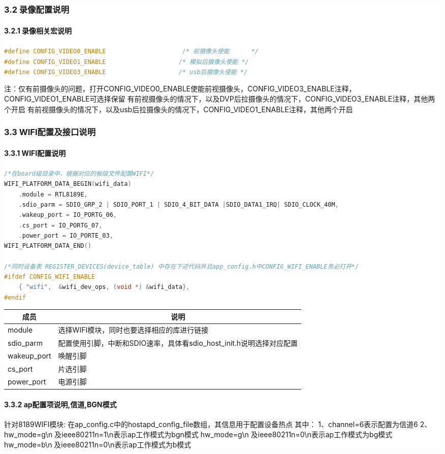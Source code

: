 
### 3.2  录像配置说明
#### 3.2.1  录像相关宏说明

```c
#define CONFIG_VIDEO0_ENABLE 		             /* 前摄像头使能      */
#define CONFIG_VIDEO1_ENABLE 		            /* 模拟后摄像头使能 */
#define CONFIG_VIDEO3_ENABLE 		            /* usb后摄像头使能 */
```

注：仅有前摄像头的问题，打开CONFIG_VIDEO0_ENABLE使能前视摄像头，CONFIG_VIDEO3_ENABLE注释，CONFIG_VIDEO1_ENABLE可选择保留
有前视摄像头的情况下，以及DVP后拉摄像头的情况下，CONFIG_VIDEO3_ENABLE注释，其他两个开启
有前视摄像头的情况下，以及usb后拉摄像头的情况下，CONFIG_VIDEO1_ENABLE注释，其他两个开启

### 3.3 WIFI配置及接口说明

#### 3.3.1 WIFI配置说明

```c
/*在board级目录中，根据对应的板级文件配置WIFI*/
WIFI_PLATFORM_DATA_BEGIN(wifi_data)
	.module = RTL8189E,
	.sdio_parm = SDIO_GRP_2 | SDIO_PORT_1 | SDIO_4_BIT_DATA |SDIO_DATA1_IRQ| SDIO_CLOCK_40M,
	.wakeup_port = IO_PORTG_06,
	.cs_port = IO_PORTG_07,
	.power_port = IO_PORTE_03,
WIFI_PLATFORM_DATA_END()

/*同时设备表 REGISTER_DEVICES(device_table) 中存在下述代码并且app_config.h中CONFIG_WIFI_ENABLE务必打开*/
#ifdef CONFIG_WIFI_ENABLE
	{ "wifi",  &wifi_dev_ops, (void *) &wifi_data},
#endif
```

|成员|说明|
|----|----|
|module|选择WIFI模块，同时也要选择相应的库进行链接|
|sdio_parm|配置使用引脚，中断和SDIO速率，具体看sdio_host_init.h说明选择对应配置|
|wakeup_port|唤醒引脚|
|cs_port|片选引脚|
|power_port|电源引脚|

#### 3.3.2 ap配置项说明,信道,BGN模式

针对8189WIFI模块:
在ap_config.c中的hostapd_config_file数组，其信息用于配置设备热点
其中：
1、channel=6表示配置为信道6
2、hw_mode=g\n 及ieee80211n=1\n表示ap工作模式为bgn模式
	 hw_mode=g\n 及ieee80211n=0\n表示ap工作模式为bg模式
     hw_mode=b\n 及ieee80211n=0\n表示ap工作模式为b模式
	 